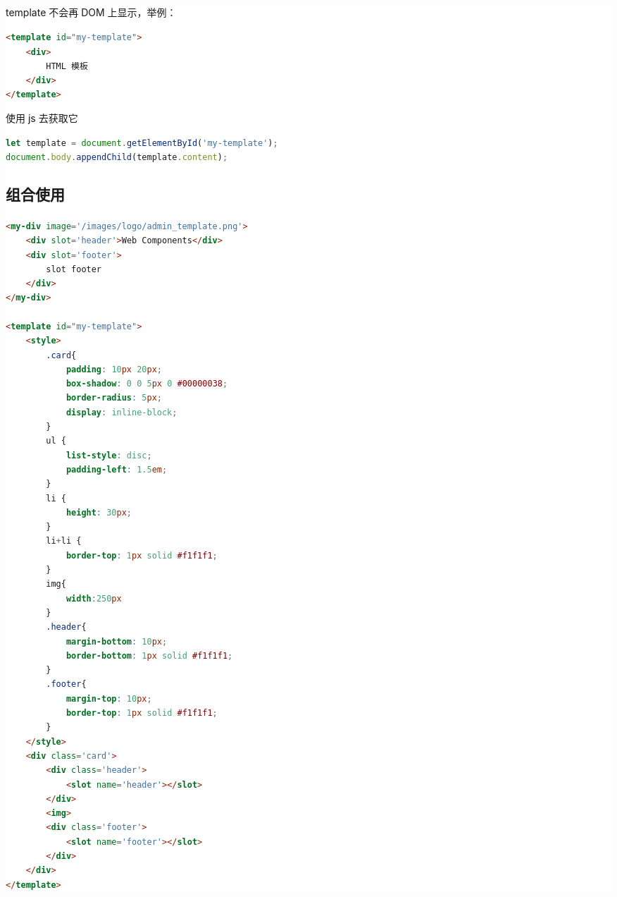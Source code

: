 template 不会再 DOM 上显示，举例：
``` html
<template id="my-template">
    <div>
        HTML 模板
    </div>
</template>
```
使用 js 去获取它

``` js
let template = document.getElementById('my-template');
document.body.appendChild(template.content);
```

## 组合使用 ##

``` html
<my-div image='/images/logo/admin_template.png'>
    <div slot='header'>Web Components</div>
    <div slot='footer'>
        slot footer
    </div>
</my-div>

<template id="my-template">
    <style>
        .card{
            padding: 10px 20px;
            box-shadow: 0 0 5px 0 #00000038;
            border-radius: 5px;
            display: inline-block;
        }
        ul {
            list-style: disc;
            padding-left: 1.5em;
        }
        li {
            height: 30px;
        }
        li+li {
            border-top: 1px solid #f1f1f1;
        }
        img{
            width:250px
        }
        .header{
            margin-bottom: 10px;
            border-bottom: 1px solid #f1f1f1;
        }
        .footer{
            margin-top: 10px;
            border-top: 1px solid #f1f1f1;
        }
    </style>
    <div class='card'>
        <div class='header'>
            <slot name='header'></slot>
        </div>
        <img>
        <div class='footer'>
            <slot name='footer'></slot>
        </div>
    </div>
</template>
```